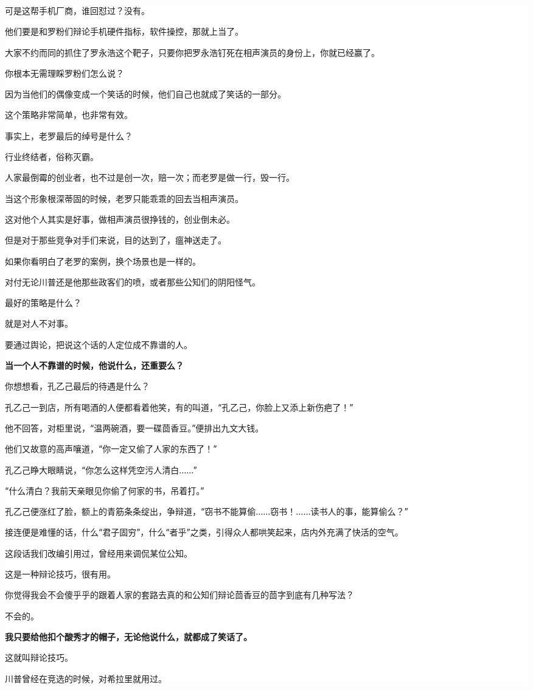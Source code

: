 可是这帮手机厂商，谁回怼过？没有。

他们要是和罗粉们辩论手机硬件指标，软件操控，那就上当了。

大家不约而同的抓住了罗永浩这个靶子，只要你把罗永浩钉死在相声演员的身份上，你就已经赢了。

你根本无需理睬罗粉们怎么说？

因为当他们的偶像变成一个笑话的时候，他们自己也就成了笑话的一部分。

这个策略非常简单，也非常有效。

事实上，老罗最后的绰号是什么？ 

行业终结者，俗称灭霸。

人家最倒霉的创业者，也不过是创一次，赔一次；而老罗是做一行，毁一行。

当这个形象根深蒂固的时候，老罗只能乖乖的回去当相声演员。

这对他个人其实是好事，做相声演员很挣钱的，创业倒未必。

但是对于那些竞争对手们来说，目的达到了，瘟神送走了。

如果你看明白了老罗的案例，换个场景也是一样的。

对付无论川普还是他那些政客们的喷，或者那些公知们的阴阳怪气。

最好的策略是什么？

就是对人不对事。

要通过舆论，把说这个话的人定位成不靠谱的人。

**当一个人不靠谱的时候，他说什么，还重要么？**

你想想看，孔乙己最后的待遇是什么？

孔乙己一到店，所有喝酒的人便都看着他笑，有的叫道，“孔乙己，你脸上又添上新伤疤了！”

他不回答，对柜里说，“温两碗酒，要一碟茴香豆。”便排出九文大钱。

他们又故意的高声嚷道，“你一定又偷了人家的东西了！”

孔乙己睁大眼睛说，“你怎么这样凭空污人清白……” 

“什么清白？我前天亲眼见你偷了何家的书，吊着打。”

孔乙己便涨红了脸，额上的青筋条条绽出，争辩道，“窃书不能算偷……窃书！……读书人的事，能算偷么？”

接连便是难懂的话，什么“君子固穷”，什么“者乎”之类，引得众人都哄笑起来，店内外充满了快活的空气。

这段话我们改编引用过，曾经用来调侃某位公知。

这是一种辩论技巧，很有用。

你觉得我会不会傻乎乎的跟着人家的套路去真的和公知们辩论茴香豆的茴字到底有几种写法？

不会的。

**我只要给他扣个酸秀才的帽子，无论他说什么，就都成了笑话了。**

这就叫辩论技巧。

川普曾经在竞选的时候，对希拉里就用过。
